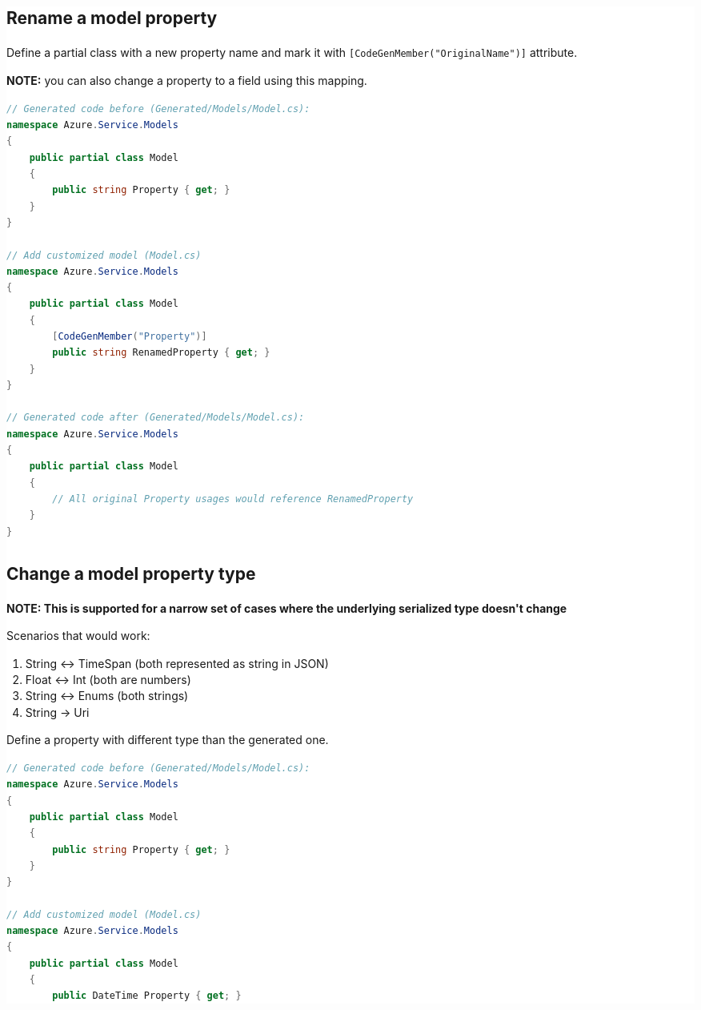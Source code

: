 ## Rename a model property

Define a partial class with a new property name and mark it with `[CodeGenMember("OriginalName")]` attribute.

**NOTE:** you can also change a property to a field using this mapping.

```csharp
// Generated code before (Generated/Models/Model.cs):
namespace Azure.Service.Models
{
    public partial class Model
    {
        public string Property { get; }
    }
}

// Add customized model (Model.cs)
namespace Azure.Service.Models
{
    public partial class Model
    {
        [CodeGenMember("Property")]
        public string RenamedProperty { get; } 
    }
}

// Generated code after (Generated/Models/Model.cs):
namespace Azure.Service.Models
{
    public partial class Model
    {
        // All original Property usages would reference RenamedProperty
    }
}
```

## Change a model property type

**NOTE: This is supported for a narrow set of cases where the underlying serialized type doesn't change**

Scenarios that would work:
1. String <-> TimeSpan (both represented as string in JSON)
2. Float <-> Int (both are numbers)
3. String <-> Enums (both strings)
4. String -> Uri

Define a property with different type than the generated one.

```csharp
// Generated code before (Generated/Models/Model.cs):
namespace Azure.Service.Models
{
    public partial class Model
    {
        public string Property { get; }
    }
}

// Add customized model (Model.cs)
namespace Azure.Service.Models
{
    public partial class Model
    {
        public DateTime Property { get; }
```